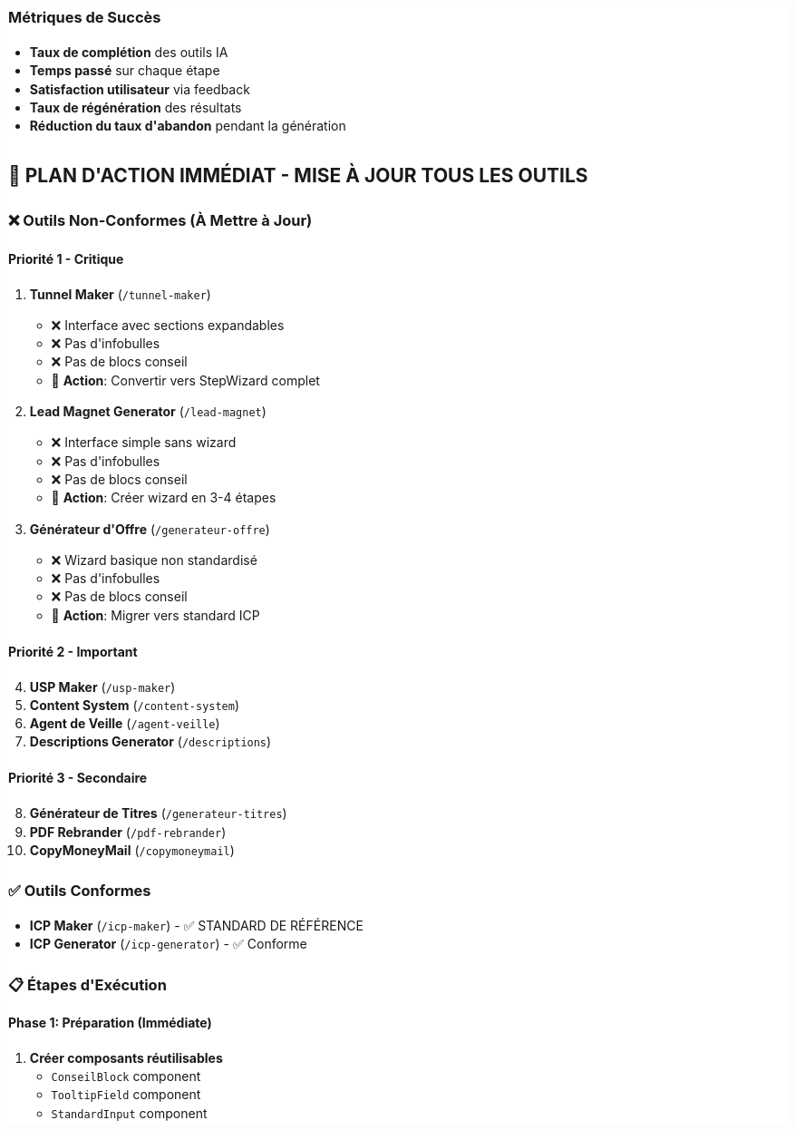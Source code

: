 ### Métriques de Succès
- **Taux de complétion** des outils IA
- **Temps passé** sur chaque étape
- **Satisfaction utilisateur** via feedback
- **Taux de régénération** des résultats
- **Réduction du taux d'abandon** pendant la génération

## 🚀 PLAN D'ACTION IMMÉDIAT - MISE À JOUR TOUS LES OUTILS

### ❌ Outils Non-Conformes (À Mettre à Jour)

#### Priorité 1 - Critique
1. **Tunnel Maker** (`/tunnel-maker`)
   - ❌ Interface avec sections expandables
   - ❌ Pas d'infobulles
   - ❌ Pas de blocs conseil
   - 🎯 **Action**: Convertir vers StepWizard complet

2. **Lead Magnet Generator** (`/lead-magnet`)
   - ❌ Interface simple sans wizard
   - ❌ Pas d'infobulles
   - ❌ Pas de blocs conseil
   - 🎯 **Action**: Créer wizard en 3-4 étapes

3. **Générateur d'Offre** (`/generateur-offre`)
   - ❌ Wizard basique non standardisé
   - ❌ Pas d'infobulles
   - ❌ Pas de blocs conseil
   - 🎯 **Action**: Migrer vers standard ICP

#### Priorité 2 - Important
4. **USP Maker** (`/usp-maker`)
5. **Content System** (`/content-system`)
6. **Agent de Veille** (`/agent-veille`)
7. **Descriptions Generator** (`/descriptions`)

#### Priorité 3 - Secondaire
8. **Générateur de Titres** (`/generateur-titres`)
9. **PDF Rebrander** (`/pdf-rebrander`)
10. **CopyMoneyMail** (`/copymoneymail`)

### ✅ Outils Conformes
- **ICP Maker** (`/icp-maker`) - ✅ STANDARD DE RÉFÉRENCE
- **ICP Generator** (`/icp-generator`) - ✅ Conforme

### 📋 Étapes d'Exécution

#### Phase 1: Préparation (Immédiate)
1. **Créer composants réutilisables**
   - `ConseilBlock` component
   - `TooltipField` component
   - `StandardInput` component
